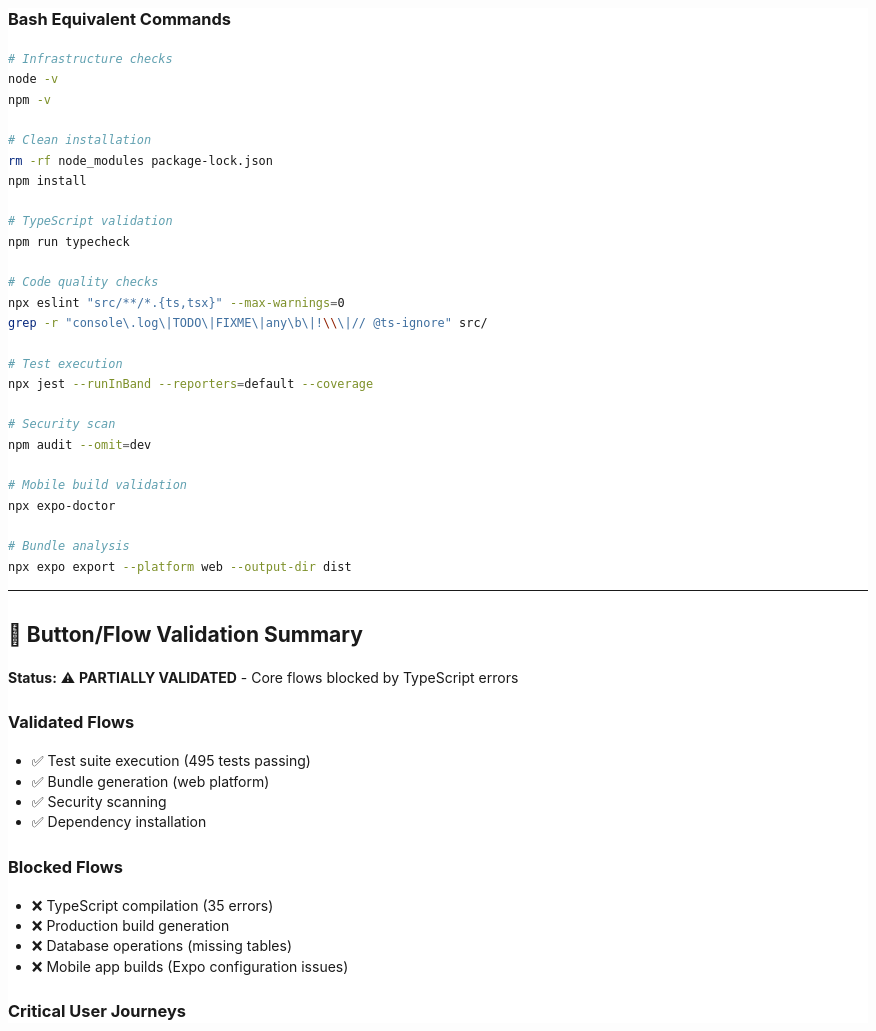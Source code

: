 ### Bash Equivalent Commands

```bash
# Infrastructure checks
node -v
npm -v

# Clean installation
rm -rf node_modules package-lock.json
npm install

# TypeScript validation
npm run typecheck

# Code quality checks
npx eslint "src/**/*.{ts,tsx}" --max-warnings=0
grep -r "console\.log\|TODO\|FIXME\|any\b\|!\\\|// @ts-ignore" src/

# Test execution
npx jest --runInBand --reporters=default --coverage

# Security scan
npm audit --omit=dev

# Mobile build validation
npx expo-doctor

# Bundle analysis
npx expo export --platform web --output-dir dist
```

---

## 🔘 Button/Flow Validation Summary

**Status:** ⚠️ **PARTIALLY VALIDATED** - Core flows blocked by TypeScript errors

### Validated Flows

- ✅ Test suite execution (495 tests passing)
- ✅ Bundle generation (web platform)
- ✅ Security scanning
- ✅ Dependency installation

### Blocked Flows

- ❌ TypeScript compilation (35 errors)
- ❌ Production build generation
- ❌ Database operations (missing tables)
- ❌ Mobile app builds (Expo configuration issues)

### Critical User Journeys
